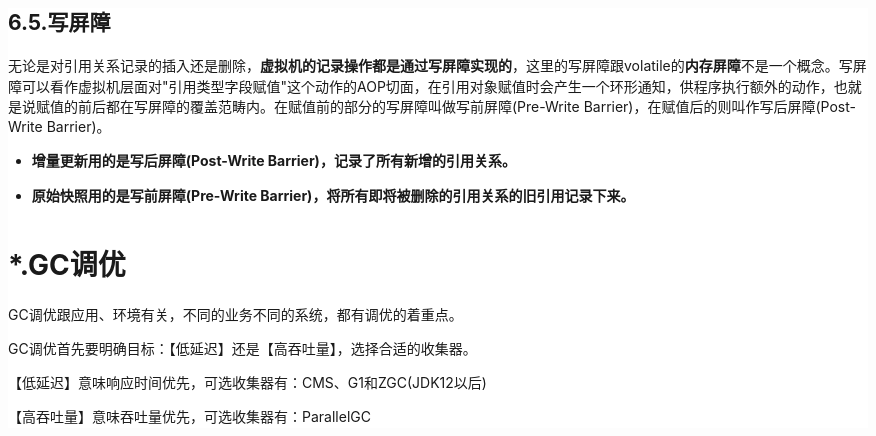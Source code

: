 ## 6.5.写屏障

无论是对引用关系记录的插入还是删除，**虚拟机的记录操作都是通过写屏障实现的**，这里的写屏障跟volatile的**内存屏障**不是一个概念。写屏障可以看作虚拟机层面对"引用类型字段赋值"这个动作的AOP切面，在引用对象赋值时会产生一个环形通知，供程序执行额外的动作，也就是说赋值的前后都在写屏障的覆盖范畴内。在赋值前的部分的写屏障叫做写前屏障(Pre-Write Barrier)，在赋值后的则叫作写后屏障(Post-Write Barrier)。

- **增量更新用的是写后屏障(Post-Write Barrier)，记录了所有新增的引用关系。**

- **原始快照用的是写前屏障(Pre-Write Barrier)，将所有即将被删除的引用关系的旧引用记录下来。**

# *.GC调优

GC调优跟应用、环境有关，不同的业务不同的系统，都有调优的着重点。

GC调优首先要明确目标：【低延迟】还是【高吞吐量】，选择合适的收集器。

【低延迟】意味响应时间优先，可选收集器有：CMS、G1和ZGC(JDK12以后)

【高吞吐量】意味吞吐量优先，可选收集器有：ParallelGC
